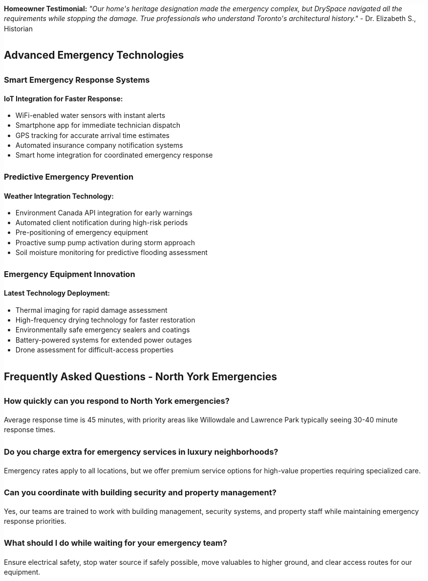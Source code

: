 **Homeowner Testimonial:**
*"Our home's heritage designation made the emergency complex, but DrySpace navigated all the requirements while stopping the damage. True professionals who understand Toronto's architectural history."* - Dr. Elizabeth S., Historian

## Advanced Emergency Technologies

### Smart Emergency Response Systems
**IoT Integration for Faster Response:**
- WiFi-enabled water sensors with instant alerts
- Smartphone app for immediate technician dispatch
- GPS tracking for accurate arrival time estimates
- Automated insurance company notification systems
- Smart home integration for coordinated emergency response

### Predictive Emergency Prevention
**Weather Integration Technology:**
- Environment Canada API integration for early warnings
- Automated client notification during high-risk periods
- Pre-positioning of emergency equipment
- Proactive sump pump activation during storm approach
- Soil moisture monitoring for predictive flooding assessment

### Emergency Equipment Innovation
**Latest Technology Deployment:**
- Thermal imaging for rapid damage assessment
- High-frequency drying technology for faster restoration
- Environmentally safe emergency sealers and coatings
- Battery-powered systems for extended power outages
- Drone assessment for difficult-access properties

## Frequently Asked Questions - North York Emergencies

### How quickly can you respond to North York emergencies?
Average response time is 45 minutes, with priority areas like Willowdale and Lawrence Park typically seeing 30-40 minute response times.

### Do you charge extra for emergency services in luxury neighborhoods?
Emergency rates apply to all locations, but we offer premium service options for high-value properties requiring specialized care.

### Can you coordinate with building security and property management?
Yes, our teams are trained to work with building management, security systems, and property staff while maintaining emergency response priorities.

### What should I do while waiting for your emergency team?
Ensure electrical safety, stop water source if safely possible, move valuables to higher ground, and clear access routes for our equipment.
